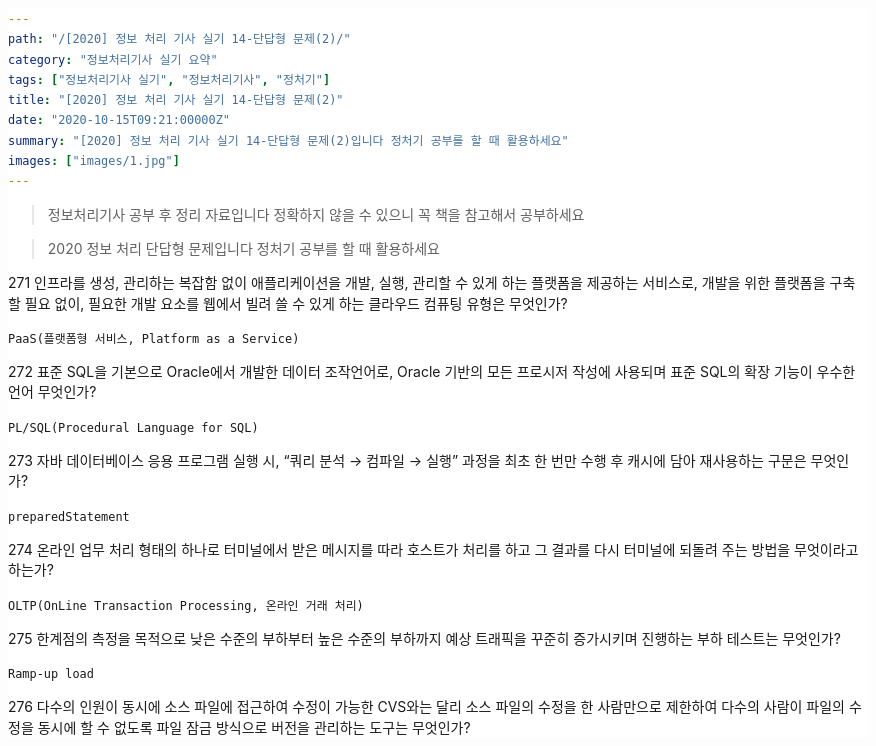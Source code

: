 ```yaml
---
path: "/[2020] 정보 처리 기사 실기 14-단답형 문제(2)/"
category: "정보처리기사 실기 요약"
tags: ["정보처리기사 실기", "정보처리기사", "정처기"]
title: "[2020] 정보 처리 기사 실기 14-단답형 문제(2)"
date: "2020-10-15T09:21:00000Z"
summary: "[2020] 정보 처리 기사 실기 14-단답형 문제(2)입니다 정처기 공부를 할 때 활용하세요"
images: ["images/1.jpg"]
---
```


> 정보처리기사 공부 후 정리 자료입니다 정확하지 않을 수 있으니 꼭 책을 참고해서 공부하세요

> 2020 정보 처리 단답형 문제입니다 정처기 공부를 할 때 활용하세요





271 인프라를 생성, 관리하는 복잡함 없이 애플리케이션을 개발, 실행, 관리할 수 있게 하는 플랫폼을 제공하는 서비스로, 개발을 위한 플랫폼을 구축할 필요 없이, 필요한 개발 요소를 웹에서 빌려 쓸 수 있게 하는 클라우드 컴퓨팅 유형은 무엇인가? 



`PaaS(플랫폼형 서비스, Platform as a Service)`





272 표준 SQL을 기본으로 Oracle에서 개발한 데이터 조작언어로, Oracle 기반의 모든 프로시저 작성에 사용되며 표준 SQL의 확장 기능이 우수한 언어 무엇인가? 



`PL/SQL(Procedural Language for SQL)`





273 자바 데이터베이스 응용 프로그램 실행 시, “쿼리 분석 → 컴파일 → 실행” 과정을 최초 한 번만 수행 후 캐시에 담아 재사용하는 구문은 무엇인가?



`preparedStatement`





274 온라인 업무 처리 형태의 하나로 터미널에서 받은 메시지를 따라 호스트가 처리를 하고 그 결과를 다시 터미널에 되돌려 주는 방법을 무엇이라고 하는가?



`OLTP(OnLine Transaction Processing, 온라인 거래 처리)`





275 한계점의 측정을 목적으로 낮은 수준의 부하부터 높은 수준의 부하까지 예상 트래픽을 꾸준히 증가시키며 진행하는 부하 테스트는 무엇인가? 



`Ramp-up load`





276 다수의 인원이 동시에 소스 파일에 접근하여 수정이 가능한 CVS와는 달리 소스 파일의 수정을 한 사람만으로 제한하여 다수의 사람이 파일의 수정을 동시에 할 수 없도록 파일 잠금 방식으로 버전을 관리하는 도구는 무엇인가?
